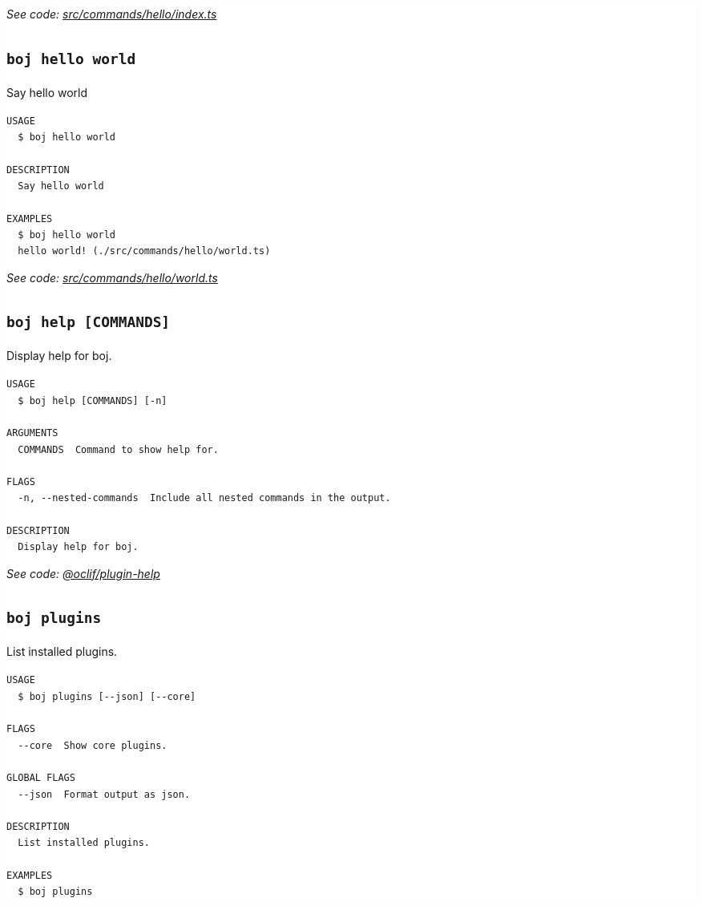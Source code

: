 ```
```

_See code: [src/commands/hello/index.ts](https://github.com/bank-of-jubjub/base/blob/v0.0.0/src/commands/hello/index.ts)_

## `boj hello world`

Say hello world

```
USAGE
  $ boj hello world

DESCRIPTION
  Say hello world

EXAMPLES
  $ boj hello world
  hello world! (./src/commands/hello/world.ts)
```

_See code: [src/commands/hello/world.ts](https://github.com/bank-of-jubjub/base/blob/v0.0.0/src/commands/hello/world.ts)_

## `boj help [COMMANDS]`

Display help for boj.

```
USAGE
  $ boj help [COMMANDS] [-n]

ARGUMENTS
  COMMANDS  Command to show help for.

FLAGS
  -n, --nested-commands  Include all nested commands in the output.

DESCRIPTION
  Display help for boj.
```

_See code: [@oclif/plugin-help](https://github.com/oclif/plugin-help/blob/v5.2.20/src/commands/help.ts)_

## `boj plugins`

List installed plugins.

```
USAGE
  $ boj plugins [--json] [--core]

FLAGS
  --core  Show core plugins.

GLOBAL FLAGS
  --json  Format output as json.

DESCRIPTION
  List installed plugins.

EXAMPLES
  $ boj plugins
```
